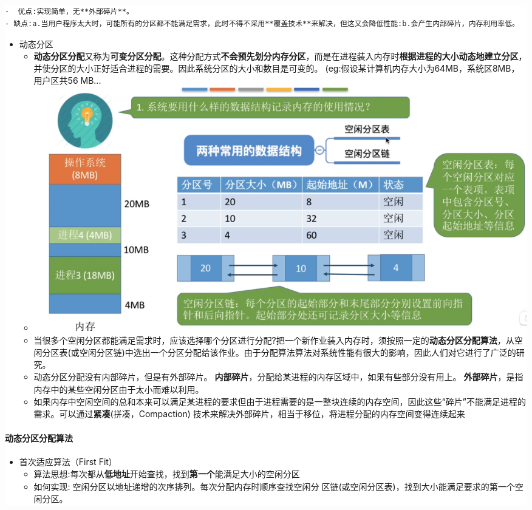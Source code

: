     -  优点:实现简单，无**外部碎片**。
    - 缺点:a.当用户程序太大时，可能所有的分区都不能满足需求，此时不得不采用**覆盖技术**来解决，但这又会降低性能:b.会产生内部碎片，内存利用率低。
- 动态分区
    - **动态分区分配**又称为**可变分区分配**。这种分配方式**不会预先划分内存分区**，而是在进程装入内存时**根据进程的大小动态地建立分区**，并使分区的大小正好适合进程的需要。因此系统分区的大小和数目是可变的。 (eg:假设某计算机内存大小为64MB，系统区8MB，用户区共56 MB...
    - ![image-20231203121531910](%E6%93%8D%E4%BD%9C%E7%B3%BB%E7%BB%9F.assets/image-20231203121531910.png)
    - 当很多个空闲分区都能满足需求时，应该选择哪个分区进行分配?把一个新作业装入内存时，须按照一定的**动态分区分配算法**，从空闲分区表(或空闲分区链)中选出一个分区分配给该作业。由于分配算法算法对系统性能有很大的影响，因此人们对它进行了广泛的研究。
    - 动态分区分配没有内部碎片，但是有外部碎片。
        **内部碎片**，分配给某进程的内存区域中，如果有些部分没有用上。
        **外部碎片**，是指内存中的某些空闲分区由于太小而难以利用。
    - 如果内存中空闲空间的总和本来可以满足某进程的要求但由于进程需要的是一整块连续的内存空间，因此这些“碎片”不能满足进程的需求。可以通过**紧凑**(拼凑，Compaction) 技术来解决外部碎片，相当于移位，将进程分配的内存空间变得连续起来

#### 动态分区分配算法

- 首次适应算法（First Fit）
    - 算法思想:每次都从**低地址**开始查找，找到**第一个**能满足大小的空闲分区
    - 如何实现: 空闲分区以地址递增的次序排列。每次分配内存时顺序查找空闲分 区链(或空闲分区表)，找到大小能满足要求的第一个空闲分区。
